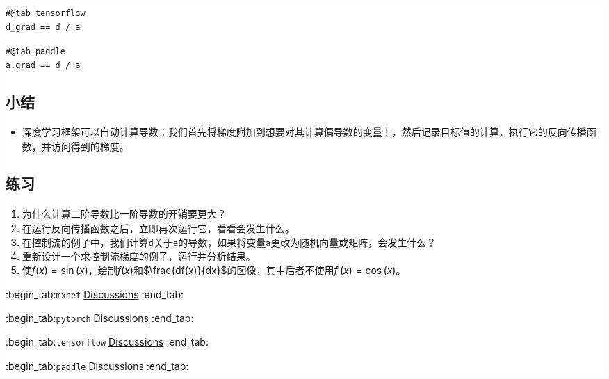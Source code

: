 ```{.python .input}
#@tab tensorflow
d_grad == d / a
```

```{.python .input}
#@tab paddle
a.grad == d / a
```

## 小结

* 深度学习框架可以自动计算导数：我们首先将梯度附加到想要对其计算偏导数的变量上，然后记录目标值的计算，执行它的反向传播函数，并访问得到的梯度。

## 练习

1. 为什么计算二阶导数比一阶导数的开销要更大？
1. 在运行反向传播函数之后，立即再次运行它，看看会发生什么。
1. 在控制流的例子中，我们计算`d`关于`a`的导数，如果将变量`a`更改为随机向量或矩阵，会发生什么？
1. 重新设计一个求控制流梯度的例子，运行并分析结果。
1. 使$f(x)=\sin(x)$，绘制$f(x)$和$\frac{df(x)}{dx}$的图像，其中后者不使用$f'(x)=\cos(x)$。

:begin_tab:`mxnet`
[Discussions](https://discuss.d2l.ai/t/1758)
:end_tab:

:begin_tab:`pytorch`
[Discussions](https://discuss.d2l.ai/t/1759)
:end_tab:

:begin_tab:`tensorflow`
[Discussions](https://discuss.d2l.ai/t/1757)
:end_tab:

:begin_tab:`paddle`
[Discussions](https://discuss.d2l.ai/t/11684)
:end_tab:
